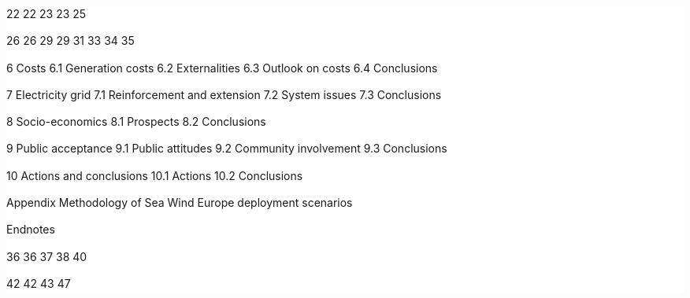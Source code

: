 22
22
23
23
25

26
26
29
29
31
33
34
35

6  Costs
6.1  Generation costs
6.2  Externalities
6.3  Outlook on costs
6.4  Conclusions

7  Electricity grid
7.1  Reinforcement and extension
7.2  System issues
7.3  Conclusions

8  Socio-economics
8.1  Prospects
8.2  Conclusions

9  Public acceptance
9.1  Public attitudes
9.2  Community involvement
9.3  Conclusions

10  Actions and conclusions
10.1 Actions
10.2 Conclusions

Appendix
Methodology of Sea Wind Europe
deployment scenarios

Endnotes

36
36
37
38
40

42
42
43
47
